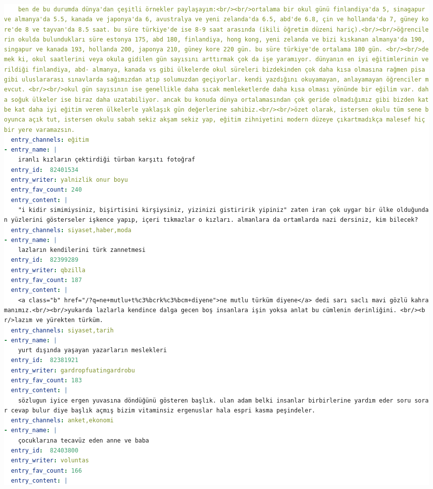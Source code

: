 ```yaml
    ben de bu durumda dünya'dan çeşitli örnekler paylaşayım:<br/><br/>ortalama bir okul günü finlandiya'da 5, sinagapur ve almanya'da 5.5, kanada ve japonya'da 6, avustralya ve yeni zelanda'da 6.5, abd'de 6.8, çin ve hollanda'da 7, güney kore'de 8 ve tayvan'da 8.5 saat. bu süre türkiye'de ise 8-9 saat arasında (ikili öğretim düzeni hariç).<br/><br/>öğrencilerin okulda bulundukları süre estonya 175, abd 180, finlandiya, hong kong, yeni zelanda ve bizi kıskanan almanya'da 190, singapur ve kanada 193, hollanda 200, japonya 210, güney kore 220 gün. bu süre türkiye'de ortalama 180 gün. <br/><br/>demek ki, okul saatlerini veya okula gidilen gün sayısını arttırmak çok da işe yaramıyor. dünyanın en iyi eğitimlerinin verildiği finlandiya, abd- almanya, kanada vs gibi ülkelerde okul süreleri bizdekinden çok daha kısa olmasına rağmen pisa gibi uluslararası sınavlarda sağımızdan atıp solumuzdan geçiyorlar. kendi yazdığını okuyamayan, anlayamayan öğrenciler mevcut. <br/><br/>okul gün sayısının ise genellikle daha sıcak memleketlerde daha kısa olması yönünde bir eğilim var. daha soğuk ülkeler ise biraz daha uzatabiliyor. ancak bu konuda dünya ortalamasından çok geride olmadığımız gibi bizden kat be kat daha iyi eğitim veren ülkelerle yaklaşık gün değerlerine sahibiz.<br/><br/>özet olarak, istersen okulu tüm sene boyunca açık tut, istersen okulu sabah sekiz akşam sekiz yap, eğitim zihniyetini modern düzeye çıkartmadıkça malesef hiç bir yere varamazsın.
  entry_channels: eğitim
- entry_name: |
    iranlı kızların çektirdiği türban karşıtı fotoğraf
  entry_id:  82401534
  entry_writer: yalnizlik onur boyu
  entry_fav_count: 240
  entry_content: |
    "i kidir simimiysiniz, bişirtisini kirşiysiniz, yizinizi gistiririk yipiniz" zaten iran çok uygar bir ülke olduğundan yüzlerini gösterseler işkence yapıp, içeri tıkmazlar o kızları. almanlara da ortamlarda nazi dersiniz, kim bilecek?
  entry_channels: siyaset,haber,moda
- entry_name: |
    lazların kendilerini türk zannetmesi
  entry_id:  82399289
  entry_writer: qbzilla
  entry_fav_count: 187
  entry_content: |
    <a class="b" href="/?q=ne+mutlu+t%c3%bcrk%c3%bcm+diyene">ne mutlu türküm diyene</a> dedi sarı saclı mavi gözlü kahramanımız.<br/><br/>yukarda lazlarla kendince dalga gecen boş insanlara işin yoksa anlat bu cümlenin derinliğini. <br/><br/>lazım ve yürekten türküm.
  entry_channels: siyaset,tarih
- entry_name: |
    yurt dışında yaşayan yazarların meslekleri
  entry_id:  82381921
  entry_writer: gardropfuatingardrobu
  entry_fav_count: 183
  entry_content: |
    sözlugun iyice ergen yuvasına döndüğünü gösteren başlık. ulan adam belki insanlar birbirlerine yardım eder soru sorar cevap bulur diye başlık açmış bizim vitaminsiz ergenuslar hala espri kasma peşindeler.
  entry_channels: anket,ekonomi
- entry_name: |
    çocuklarına tecavüz eden anne ve baba
  entry_id:  82403800
  entry_writer: voluntas
  entry_fav_count: 166
  entry_content: |
```